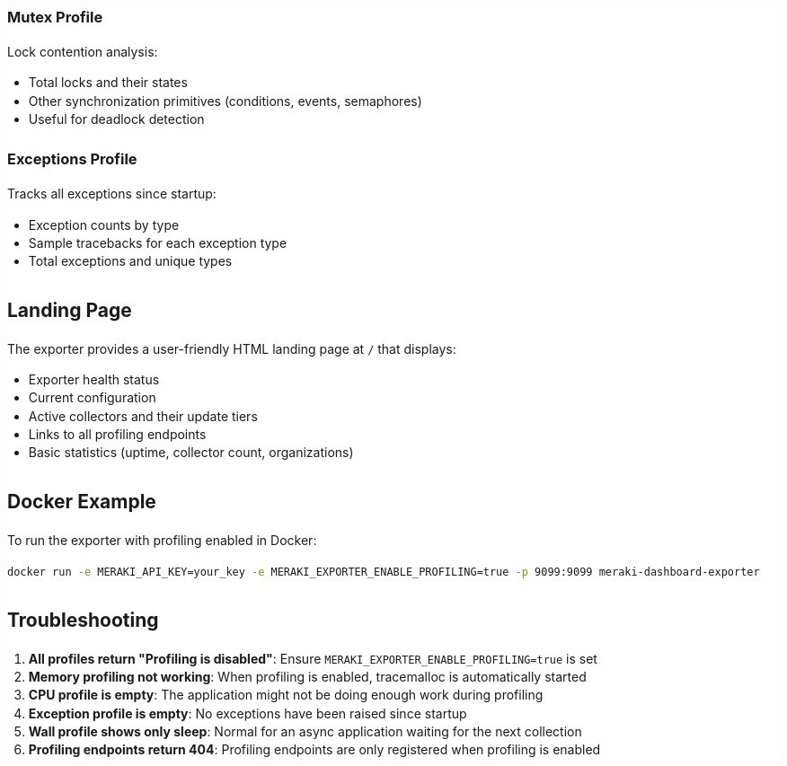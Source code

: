 ### Mutex Profile
Lock contention analysis:
- Total locks and their states
- Other synchronization primitives (conditions, events, semaphores)
- Useful for deadlock detection

### Exceptions Profile
Tracks all exceptions since startup:
- Exception counts by type
- Sample tracebacks for each exception type
- Total exceptions and unique types

## Landing Page

The exporter provides a user-friendly HTML landing page at `/` that displays:
- Exporter health status
- Current configuration
- Active collectors and their update tiers
- Links to all profiling endpoints
- Basic statistics (uptime, collector count, organizations)

## Docker Example

To run the exporter with profiling enabled in Docker:

```bash
docker run -e MERAKI_API_KEY=your_key -e MERAKI_EXPORTER_ENABLE_PROFILING=true -p 9099:9099 meraki-dashboard-exporter
```

## Troubleshooting

1. **All profiles return "Profiling is disabled"**: Ensure `MERAKI_EXPORTER_ENABLE_PROFILING=true` is set
2. **Memory profiling not working**: When profiling is enabled, tracemalloc is automatically started
3. **CPU profile is empty**: The application might not be doing enough work during profiling
4. **Exception profile is empty**: No exceptions have been raised since startup
5. **Wall profile shows only sleep**: Normal for an async application waiting for the next collection
6. **Profiling endpoints return 404**: Profiling endpoints are only registered when profiling is enabled
